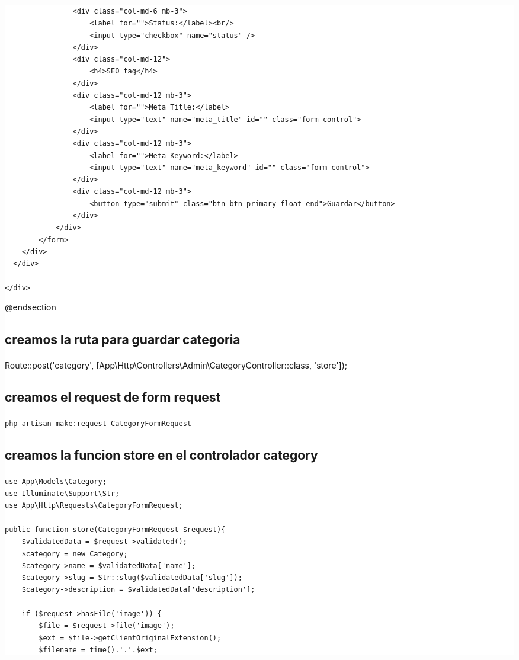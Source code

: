                     <div class="col-md-6 mb-3">
                        <label for="">Status:</label><br/>
                        <input type="checkbox" name="status" />
                    </div>
                    <div class="col-md-12">
                        <h4>SEO tag</h4>
                    </div>
                    <div class="col-md-12 mb-3">
                        <label for="">Meta Title:</label>
                        <input type="text" name="meta_title" id="" class="form-control">
                    </div>
                    <div class="col-md-12 mb-3">
                        <label for="">Meta Keyword:</label>
                        <input type="text" name="meta_keyword" id="" class="form-control">
                    </div>
                    <div class="col-md-12 mb-3">
                        <button type="submit" class="btn btn-primary float-end">Guardar</button>
                    </div>
                </div>
            </form>
        </div>
      </div>

    </div>
  </div>
@endsection

## creamos la ruta para guardar categoria 
Route::post('category', [App\Http\Controllers\Admin\CategoryController::class, 'store']);

## creamos el request de form request
    php artisan make:request CategoryFormRequest

## creamos la funcion store en el controlador category
   
    use App\Models\Category;
    use Illuminate\Support\Str;
    use App\Http\Requests\CategoryFormRequest;

    public function store(CategoryFormRequest $request){
        $validatedData = $request->validated();
        $category = new Category;
        $category->name = $validatedData['name'];
        $category->slug = Str::slug($validatedData['slug']);
        $category->description = $validatedData['description'];

        if ($request->hasFile('image')) {
            $file = $request->file('image');
            $ext = $file->getClientOriginalExtension();
            $filename = time().'.'.$ext;
